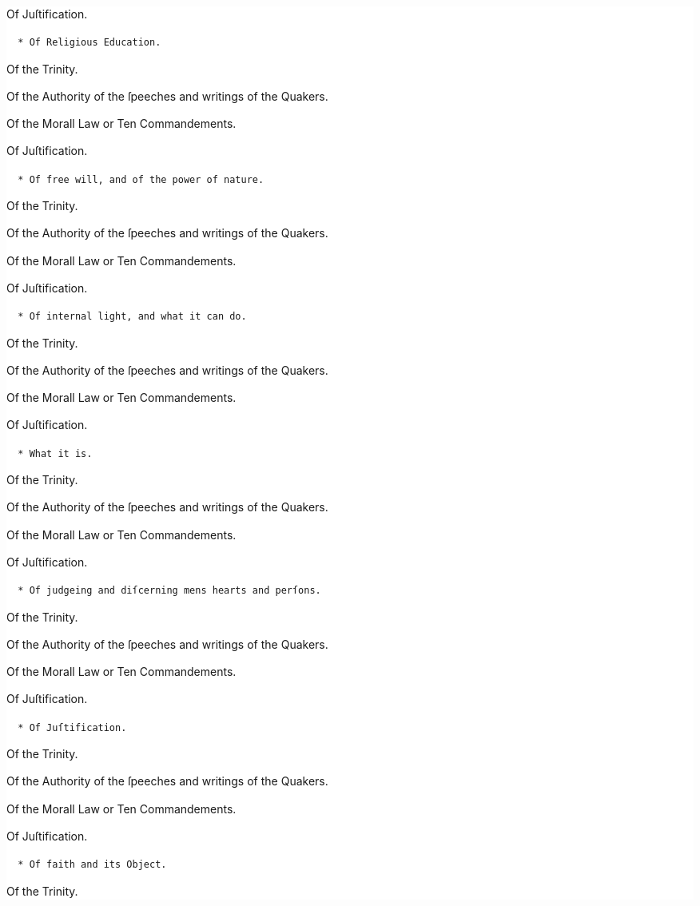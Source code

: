 Of Juſtification.

      * Of Religious Education.

Of the Trinity.

Of the Authority of the ſpeeches and writings of the Quakers.

Of the Morall Law or Ten Commandements.

Of Juſtification.

      * Of free will, and of the power of nature.

Of the Trinity.

Of the Authority of the ſpeeches and writings of the Quakers.

Of the Morall Law or Ten Commandements.

Of Juſtification.

      * Of internal light, and what it can do.

Of the Trinity.

Of the Authority of the ſpeeches and writings of the Quakers.

Of the Morall Law or Ten Commandements.

Of Juſtification.

      * What it is.

Of the Trinity.

Of the Authority of the ſpeeches and writings of the Quakers.

Of the Morall Law or Ten Commandements.

Of Juſtification.

      * Of judgeing and diſcerning mens hearts and perſons.

Of the Trinity.

Of the Authority of the ſpeeches and writings of the Quakers.

Of the Morall Law or Ten Commandements.

Of Juſtification.

      * Of Juſtification.

Of the Trinity.

Of the Authority of the ſpeeches and writings of the Quakers.

Of the Morall Law or Ten Commandements.

Of Juſtification.

      * Of faith and its Object.

Of the Trinity.

